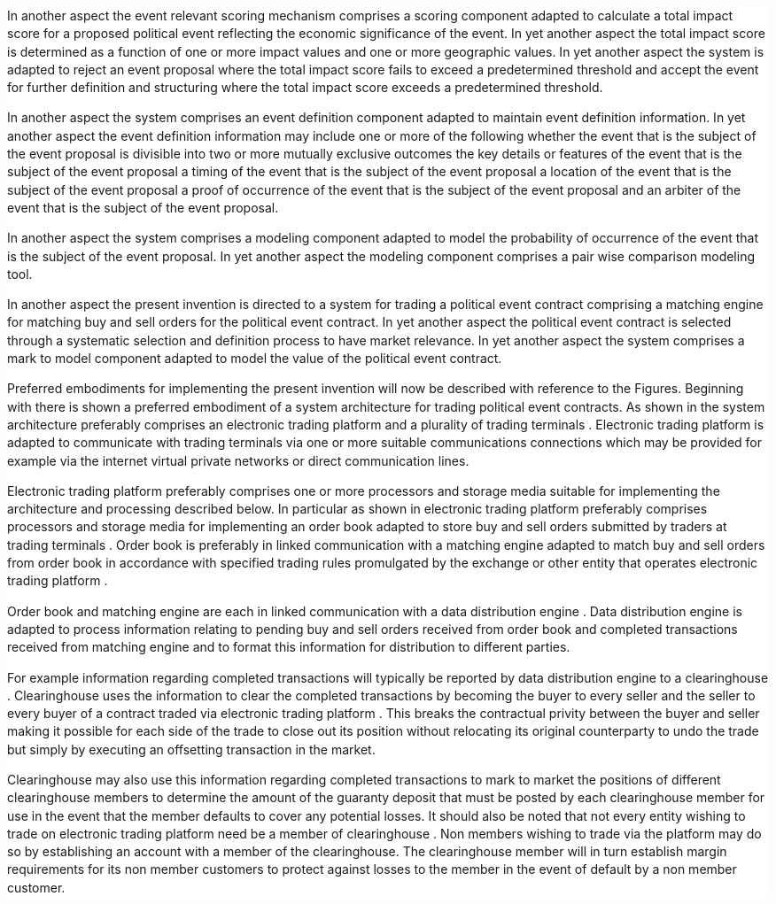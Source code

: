 In another aspect the event relevant scoring mechanism comprises a scoring component adapted to calculate a total impact score for a proposed political event reflecting the economic significance of the event. In yet another aspect the total impact score is determined as a function of one or more impact values and one or more geographic values. In yet another aspect the system is adapted to reject an event proposal where the total impact score fails to exceed a predetermined threshold and accept the event for further definition and structuring where the total impact score exceeds a predetermined threshold.

In another aspect the system comprises an event definition component adapted to maintain event definition information. In yet another aspect the event definition information may include one or more of the following whether the event that is the subject of the event proposal is divisible into two or more mutually exclusive outcomes the key details or features of the event that is the subject of the event proposal a timing of the event that is the subject of the event proposal a location of the event that is the subject of the event proposal a proof of occurrence of the event that is the subject of the event proposal and an arbiter of the event that is the subject of the event proposal.

In another aspect the system comprises a modeling component adapted to model the probability of occurrence of the event that is the subject of the event proposal. In yet another aspect the modeling component comprises a pair wise comparison modeling tool.

In another aspect the present invention is directed to a system for trading a political event contract comprising a matching engine for matching buy and sell orders for the political event contract. In yet another aspect the political event contract is selected through a systematic selection and definition process to have market relevance. In yet another aspect the system comprises a mark to model component adapted to model the value of the political event contract.

Preferred embodiments for implementing the present invention will now be described with reference to the Figures. Beginning with there is shown a preferred embodiment of a system architecture for trading political event contracts. As shown in the system architecture preferably comprises an electronic trading platform and a plurality of trading terminals . Electronic trading platform is adapted to communicate with trading terminals via one or more suitable communications connections which may be provided for example via the internet virtual private networks or direct communication lines.

Electronic trading platform preferably comprises one or more processors and storage media suitable for implementing the architecture and processing described below. In particular as shown in electronic trading platform preferably comprises processors and storage media for implementing an order book adapted to store buy and sell orders submitted by traders at trading terminals . Order book is preferably in linked communication with a matching engine adapted to match buy and sell orders from order book in accordance with specified trading rules promulgated by the exchange or other entity that operates electronic trading platform .

Order book and matching engine are each in linked communication with a data distribution engine . Data distribution engine is adapted to process information relating to pending buy and sell orders received from order book and completed transactions received from matching engine and to format this information for distribution to different parties.

For example information regarding completed transactions will typically be reported by data distribution engine to a clearinghouse . Clearinghouse uses the information to clear the completed transactions by becoming the buyer to every seller and the seller to every buyer of a contract traded via electronic trading platform . This breaks the contractual privity between the buyer and seller making it possible for each side of the trade to close out its position without relocating its original counterparty to undo the trade but simply by executing an offsetting transaction in the market.

Clearinghouse may also use this information regarding completed transactions to mark to market the positions of different clearinghouse members to determine the amount of the guaranty deposit that must be posted by each clearinghouse member for use in the event that the member defaults to cover any potential losses. It should also be noted that not every entity wishing to trade on electronic trading platform need be a member of clearinghouse . Non members wishing to trade via the platform may do so by establishing an account with a member of the clearinghouse. The clearinghouse member will in turn establish margin requirements for its non member customers to protect against losses to the member in the event of default by a non member customer.
